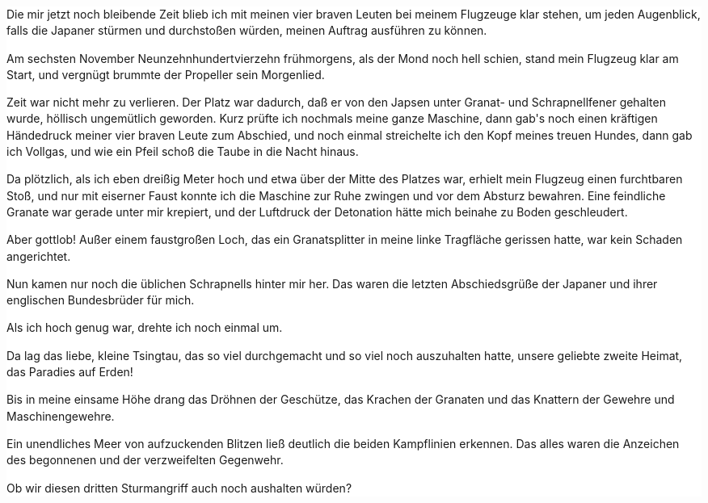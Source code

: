 Die mir jetzt noch bleibende Zeit blieb ich mit
meinen vier braven Leuten bei meinem Flugzeuge klar
stehen, um jeden Augenblick, falls die
Japaner stürmen und durchstoßen würden, meinen
Auftrag ausführen zu können.

Am sechsten November Neunzehnhundertvierzehn
frühmorgens, als der Mond noch hell schien, stand
mein Flugzeug klar am Start, und vergnügt
brummte der Propeller sein Morgenlied.

Zeit war nicht mehr zu verlieren. Der Platz
war dadurch, daß er von den Japsen unter
Granat- und Schrapnellfener gehalten wurde,
höllisch ungemütlich geworden. Kurz prüfte ich
nochmals meine ganze Maschine, dann gab's noch
einen kräftigen Händedruck meiner vier braven
Leute zum Abschied, und noch einmal streichelte
ich den Kopf meines treuen Hundes, dann gab
ich Vollgas, und wie ein Pfeil schoß die Taube
in die Nacht hinaus.

Da plötzlich, als ich eben dreißig Meter hoch
und etwa über der Mitte des Platzes war,
erhielt mein Flugzeug einen furchtbaren Stoß, und
nur mit eiserner Faust konnte ich die Maschine
zur Ruhe zwingen und vor dem Absturz bewahren.
Eine feindliche Granate war gerade
unter mir krepiert, und der Luftdruck der Detonation
hätte mich beinahe zu Boden geschleudert.

Aber gottlob! Außer einem faustgroßen Loch,
das ein Granatsplitter in meine linke Tragfläche
gerissen hatte, war kein Schaden angerichtet.

Nun kamen nur noch die üblichen Schrapnells
hinter mir her. Das waren die letzten Abschiedsgrüße
der Japaner und ihrer englischen Bundesbrüder für mich.

Als ich hoch genug war, drehte ich noch einmal um.

Da lag das liebe, kleine Tsingtau, das so viel
durchgemacht und so viel noch auszuhalten hatte,
unsere geliebte zweite Heimat, das Paradies auf
Erden!

Bis in meine einsame Höhe drang das Dröhnen
der Geschütze, das Krachen der Granaten und das
Knattern der Gewehre und Maschinengewehre.

Ein unendliches Meer von aufzuckenden Blitzen
ließ deutlich die beiden Kampflinien erkennen.
Das alles waren die Anzeichen des begonnenen
und der verzweifelten Gegenwehr.

Ob wir diesen dritten Sturmangriff auch noch
aushalten würden?
